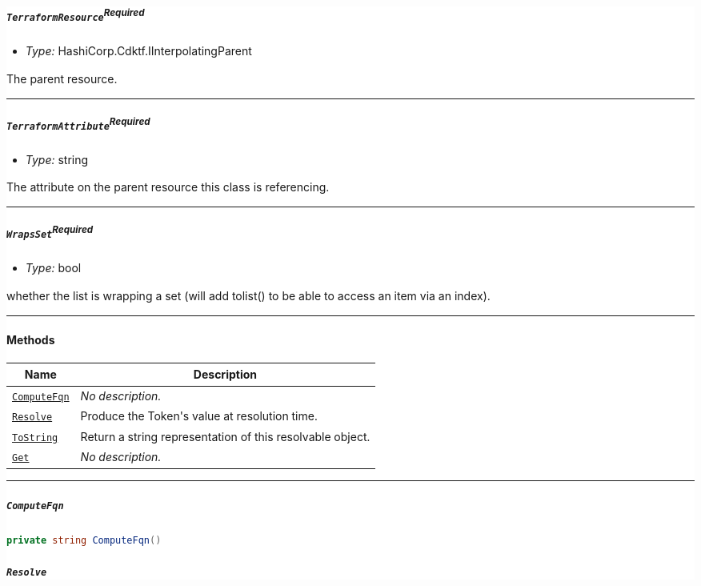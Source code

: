 
##### `TerraformResource`<sup>Required</sup> <a name="TerraformResource" id="@cdktf/provider-azurerm.monitorAadDiagnosticSetting.MonitorAadDiagnosticSettingEnabledLogList.Initializer.parameter.terraformResource"></a>

- *Type:* HashiCorp.Cdktf.IInterpolatingParent

The parent resource.

---

##### `TerraformAttribute`<sup>Required</sup> <a name="TerraformAttribute" id="@cdktf/provider-azurerm.monitorAadDiagnosticSetting.MonitorAadDiagnosticSettingEnabledLogList.Initializer.parameter.terraformAttribute"></a>

- *Type:* string

The attribute on the parent resource this class is referencing.

---

##### `WrapsSet`<sup>Required</sup> <a name="WrapsSet" id="@cdktf/provider-azurerm.monitorAadDiagnosticSetting.MonitorAadDiagnosticSettingEnabledLogList.Initializer.parameter.wrapsSet"></a>

- *Type:* bool

whether the list is wrapping a set (will add tolist() to be able to access an item via an index).

---

#### Methods <a name="Methods" id="Methods"></a>

| **Name** | **Description** |
| --- | --- |
| <code><a href="#@cdktf/provider-azurerm.monitorAadDiagnosticSetting.MonitorAadDiagnosticSettingEnabledLogList.computeFqn">ComputeFqn</a></code> | *No description.* |
| <code><a href="#@cdktf/provider-azurerm.monitorAadDiagnosticSetting.MonitorAadDiagnosticSettingEnabledLogList.resolve">Resolve</a></code> | Produce the Token's value at resolution time. |
| <code><a href="#@cdktf/provider-azurerm.monitorAadDiagnosticSetting.MonitorAadDiagnosticSettingEnabledLogList.toString">ToString</a></code> | Return a string representation of this resolvable object. |
| <code><a href="#@cdktf/provider-azurerm.monitorAadDiagnosticSetting.MonitorAadDiagnosticSettingEnabledLogList.get">Get</a></code> | *No description.* |

---

##### `ComputeFqn` <a name="ComputeFqn" id="@cdktf/provider-azurerm.monitorAadDiagnosticSetting.MonitorAadDiagnosticSettingEnabledLogList.computeFqn"></a>

```csharp
private string ComputeFqn()
```

##### `Resolve` <a name="Resolve" id="@cdktf/provider-azurerm.monitorAadDiagnosticSetting.MonitorAadDiagnosticSettingEnabledLogList.resolve"></a>
